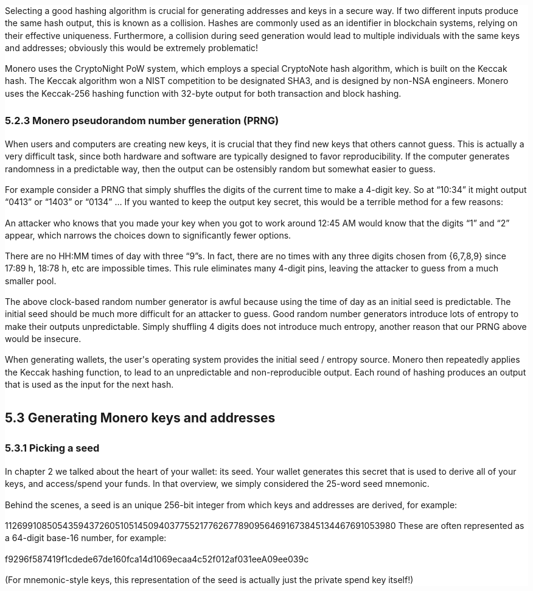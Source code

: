 Selecting a good hashing algorithm is crucial for generating addresses and keys in a secure way. If two different inputs produce the same hash output, this is known as a collision. Hashes are commonly used as an identifier in blockchain systems, relying on their effective uniqueness. Furthermore, a collision during seed generation would lead to multiple individuals with the same keys and addresses; obviously this would be extremely problematic!

Monero uses the CryptoNight PoW system, which employs a special CryptoNote hash algorithm, which is built on the Keccak hash. The Keccak algorithm won a NIST competition to be designated SHA3, and is designed by non-NSA engineers. Monero uses the Keccak-256 hashing function with 32-byte output for both transaction and block hashing.

### 5.2.3 Monero pseudorandom number generation (PRNG)

When users and computers are creating new keys, it is crucial that they find new keys that others cannot guess. This is actually a very difficult task, since both hardware and software are typically designed to favor reproducibility. If the computer generates randomness in a predictable way, then the output can be ostensibly random but somewhat easier to guess.

For example consider a PRNG that simply shuffles the digits of the current time to make a 4-digit key. So at “10:34” it might output “0413” or “1403” or “0134” … If you wanted to keep the output key secret, this would be a terrible method for a few reasons:

An attacker who knows that you made your key when you got to work around 12:45 AM would know that the digits “1” and “2” appear, which narrows the choices down to significantly fewer options.

There are no HH:MM times of day with three “9”s. In fact, there are no times with any three digits chosen from {6,7,8,9} since 17:89 h, 18:78 h, etc are impossible times. This rule eliminates many 4-digit pins, leaving the attacker to guess from a much smaller pool.

The above clock-based random number generator is awful because using the time of day as an initial seed is predictable. The initial seed should be much more difficult for an attacker to guess. Good random number generators introduce lots of entropy to make their outputs unpredictable. Simply shuffling 4 digits does not introduce much entropy, another reason that our PRNG above would be insecure.

When generating wallets, the user's operating system provides the initial seed / entropy source. Monero then repeatedly applies the Keccak hashing function, to lead to an unpredictable and non-reproducible output. Each round of hashing produces an output that is used as the input for the next hash.

## 5.3 Generating Monero keys and addresses

### 5.3.1 Picking a seed

In chapter 2 we talked about the heart of your wallet: its seed. Your wallet generates this secret that is used to derive all of your keys, and access/spend your funds. In that overview, we simply considered the 25-word seed mnemonic.  

Behind the scenes, a seed is an unique 256-bit integer from which keys and addresses are derived, for example:

112699108505435943726051051450940377552177626778909564691673845134467691053980
These are often represented as a 64-digit base-16 number, for example:

f9296f587419f1cdede67de160fca14d1069ecaa4c52f012af031eeA09ee039c

(For mnemonic-style keys, this representation of the seed is actually just the private spend key itself!)
